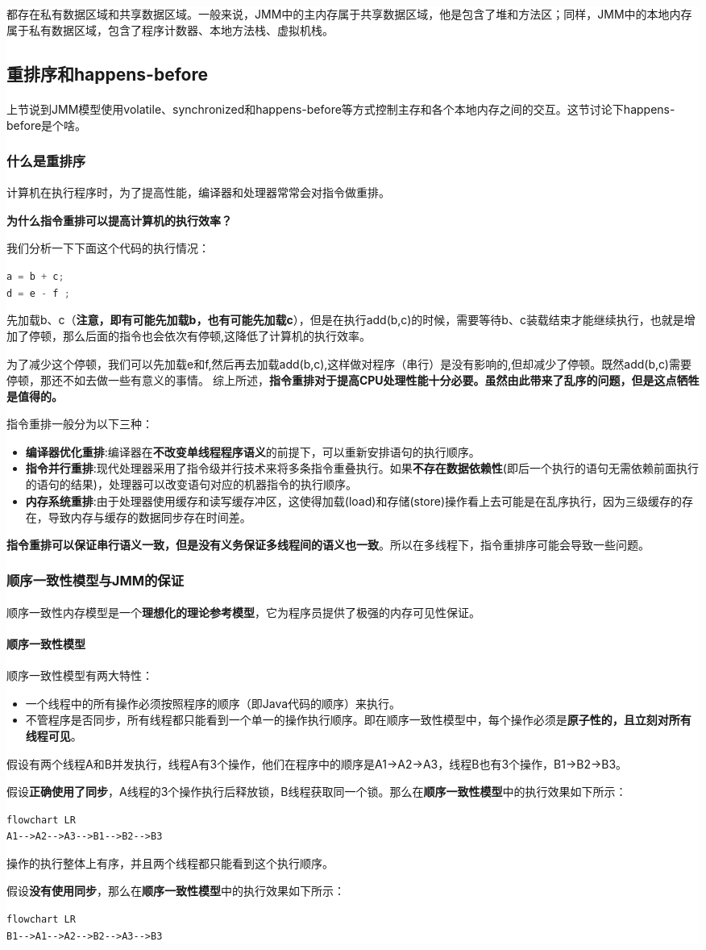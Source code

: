  都存在私有数据区域和共享数据区域。一般来说，JMM中的主内存属于共享数据区域，他是包含了堆和方法区；同样，JMM中的本地内存属于私有数据区域，包含了程序计数器、本地方法栈、虚拟机栈。

## 重排序和happens-before

上节说到JMM模型使用volatile、synchronized和happens-before等方式控制主存和各个本地内存之间的交互。这节讨论下happens-before是个啥。

### 什么是重排序

计算机在执行程序时，为了提高性能，编译器和处理器常常会对指令做重排。

**为什么指令重排可以提高计算机的执行效率？**

我们分析一下下面这个代码的执行情况：

```c
a = b + c;
d = e - f ;
```

先加载b、c（**注意，即有可能先加载b，也有可能先加载c**），但是在执行add(b,c)的时候，需要等待b、c装载结束才能继续执行，也就是增加了停顿，那么后面的指令也会依次有停顿,这降低了计算机的执行效率。

为了减少这个停顿，我们可以先加载e和f,然后再去加载add(b,c),这样做对程序（串行）是没有影响的,但却减少了停顿。既然add(b,c)需要停顿，那还不如去做一些有意义的事情。
综上所述，**指令重排对于提高CPU处理性能十分必要。虽然由此带来了乱序的问题，但是这点牺牲是值得的。**

指令重排一般分为以下三种：

- **编译器优化重排**:编译器在**不改变单线程程序语义**的前提下，可以重新安排语句的执行顺序。
- **指令并行重排**:现代处理器采用了指令级并行技术来将多条指令重叠执行。如果**不存在数据依赖性**(即后一个执行的语句无需依赖前面执行的语句的结果)，处理器可以改变语句对应的机器指令的执行顺序。
- **内存系统重排**:由于处理器使用缓存和读写缓存冲区，这使得加载(load)和存储(store)操作看上去可能是在乱序执行，因为三级缓存的存在，导致内存与缓存的数据同步存在时间差。

**指令重排可以保证串行语义一致，但是没有义务保证多线程间的语义也一致**。所以在多线程下，指令重排序可能会导致一些问题。

### 顺序一致性模型与JMM的保证

顺序一致性内存模型是一个**理想化的理论参考模型**，它为程序员提供了极强的内存可见性保证。

#### 顺序一致性模型

顺序一致性模型有两大特性：

- 一个线程中的所有操作必须按照程序的顺序（即Java代码的顺序）来执行。
- 不管程序是否同步，所有线程都只能看到一个单一的操作执行顺序。即在顺序一致性模型中，每个操作必须是**原子性的，且立刻对所有线程可见**。

假设有两个线程A和B并发执行，线程A有3个操作，他们在程序中的顺序是A1->A2->A3，线程B也有3个操作，B1->B2->B3。

假设**正确使用了同步**，A线程的3个操作执行后释放锁，B线程获取同一个锁。那么在**顺序一致性模型**中的执行效果如下所示：

```mermaid
flowchart LR
A1-->A2-->A3-->B1-->B2-->B3
```

操作的执行整体上有序，并且两个线程都只能看到这个执行顺序。

假设**没有使用同步**，那么在**顺序一致性模型**中的执行效果如下所示：

```mermaid
flowchart LR
B1-->A1-->A2-->B2-->A3-->B3
```
